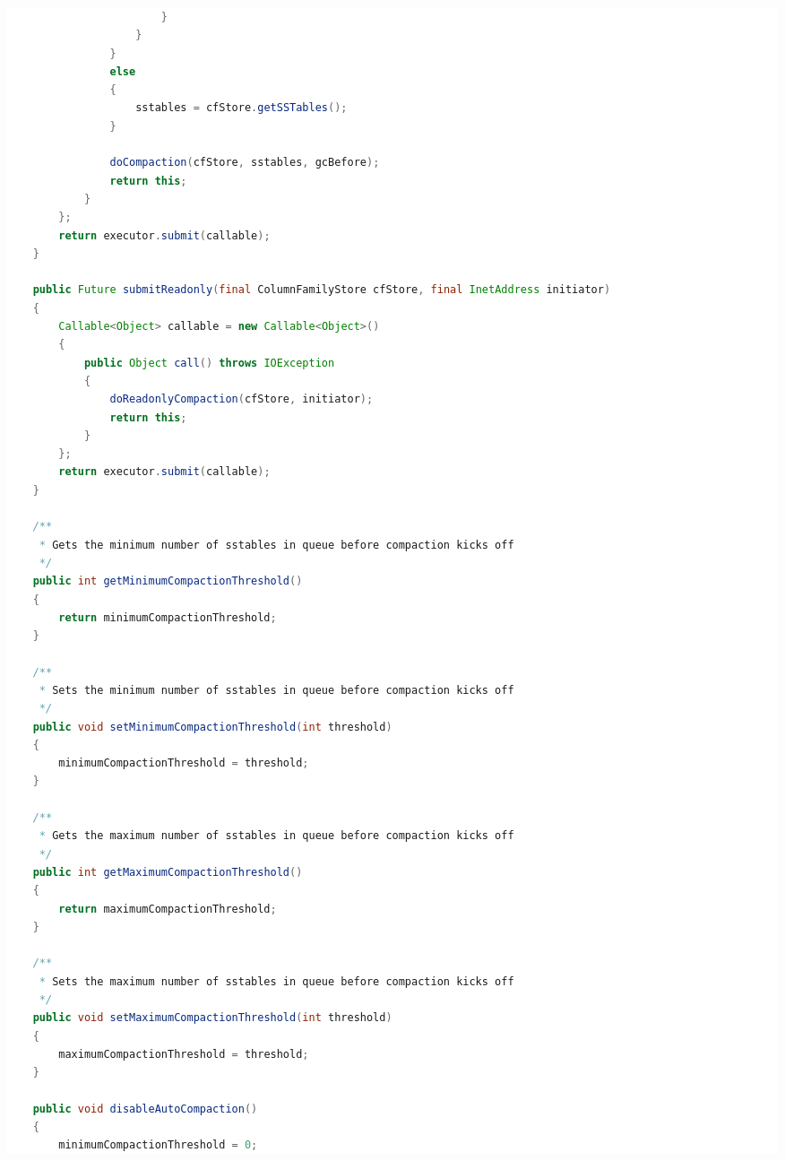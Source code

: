 ```java
                        }
                    }
                }
                else
                {
                    sstables = cfStore.getSSTables();
                }

                doCompaction(cfStore, sstables, gcBefore);
                return this;
            }
        };
        return executor.submit(callable);
    }

    public Future submitReadonly(final ColumnFamilyStore cfStore, final InetAddress initiator)
    {
        Callable<Object> callable = new Callable<Object>()
        {
            public Object call() throws IOException
            {
                doReadonlyCompaction(cfStore, initiator);
                return this;
            }
        };
        return executor.submit(callable);
    }

    /**
     * Gets the minimum number of sstables in queue before compaction kicks off
     */
    public int getMinimumCompactionThreshold()
    {
        return minimumCompactionThreshold;
    }

    /**
     * Sets the minimum number of sstables in queue before compaction kicks off
     */
    public void setMinimumCompactionThreshold(int threshold)
    {
        minimumCompactionThreshold = threshold;
    }

    /**
     * Gets the maximum number of sstables in queue before compaction kicks off
     */
    public int getMaximumCompactionThreshold()
    {
        return maximumCompactionThreshold;
    }

    /**
     * Sets the maximum number of sstables in queue before compaction kicks off
     */
    public void setMaximumCompactionThreshold(int threshold)
    {
        maximumCompactionThreshold = threshold;
    }

    public void disableAutoCompaction()
    {
        minimumCompactionThreshold = 0;
```